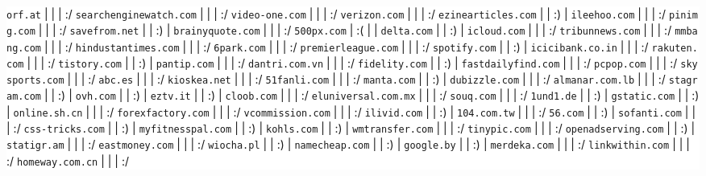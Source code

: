 `orf.at` | | | :/
`searchenginewatch.com` | | | :/
`video-one.com` | | | :/
`verizon.com` | | | :/
`ezinearticles.com` | | :) |
`ileehoo.com` | | | :/
`pinimg.com` | | | :/
`savefrom.net` | | :) |
`brainyquote.com` | | | :/
`500px.com` | :( | |
`delta.com` | | :) |
`icloud.com` | | | :/
`tribunnews.com` | | | :/
`mmbang.com` | | | :/
`hindustantimes.com` | | | :/
`6park.com` | | | :/
`premierleague.com` | | | :/
`spotify.com` | | :) |
`icicibank.co.in` | | | :/
`rakuten.com` | | | :/
`tistory.com` | | :) |
`pantip.com` | | | :/
`dantri.com.vn` | | | :/
`fidelity.com` | | :) |
`fastdailyfind.com` | | | :/
`pcpop.com` | | | :/
`skysports.com` | | | :/
`abc.es` | | | :/
`kioskea.net` | | | :/
`51fanli.com` | | | :/
`manta.com` | | :) |
`dubizzle.com` | | | :/
`almanar.com.lb` | | | :/
`stagram.com` | | :) |
`ovh.com` | | :) |
`eztv.it` | | :) |
`cloob.com` | | | :/
`eluniversal.com.mx` | | | :/
`souq.com` | | | :/
`1und1.de` | | :) |
`gstatic.com` | | :) |
`online.sh.cn` | | | :/
`forexfactory.com` | | | :/
`vcommission.com` | | | :/
`ilivid.com` | | :) |
`104.com.tw` | | | :/
`56.com` | | :) |
`sofanti.com` | | | :/
`css-tricks.com` | | :) |
`myfitnesspal.com` | | :) |
`kohls.com` | | :) |
`wmtransfer.com` | | | :/
`tinypic.com` | | | :/
`openadserving.com` | | :) |
`statigr.am` | | | :/
`eastmoney.com` | | | :/
`wiocha.pl` | | :) |
`namecheap.com` | | :) |
`google.by` | | :) |
`merdeka.com` | | | :/
`linkwithin.com` | | | :/
`homeway.com.cn` | | | :/

